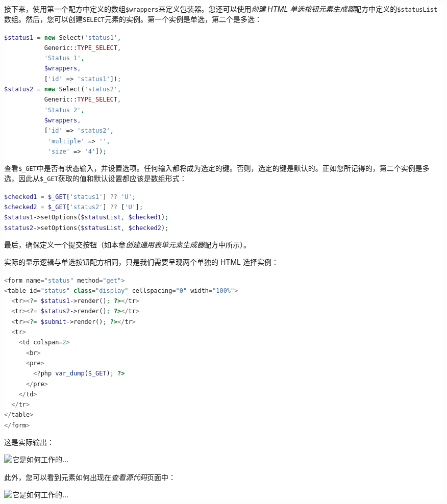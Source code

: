接下来，使用第一个配方中定义的数组`$wrappers`来定义包装器。您还可以使用*创建 HTML 单选按钮元素生成器*配方中定义的`$statusList`数组。然后，您可以创建`SELECT`元素的实例。第一个实例是单选，第二个是多选：

```php
$status1 = new Select('status1', 
           Generic::TYPE_SELECT, 
           'Status 1',
           $wrappers,
           ['id' => 'status1']);
$status2 = new Select('status2', 
           Generic::TYPE_SELECT, 
           'Status 2',
           $wrappers,
           ['id' => 'status2', 
            'multiple' => '', 
            'size' => '4']);
```

查看`$_GET`中是否有状态输入，并设置选项。任何输入都将成为选定的键。否则，选定的键是默认的。正如您所记得的，第二个实例是多选，因此从`$_GET`获取的值和默认设置都应该是数组形式：

```php
$checked1 = $_GET['status1'] ?? 'U';
$checked2 = $_GET['status2'] ?? ['U'];
$status1->setOptions($statusList, $checked1);
$status2->setOptions($statusList, $checked2);
```

最后，确保定义一个提交按钮（如本章*创建通用表单元素生成器*配方中所示）。

实际的显示逻辑与单选按钮配方相同，只是我们需要呈现两个单独的 HTML 选择实例：

```php
<form name="status" method="get">
<table id="status" class="display" cellspacing="0" width="100%">
  <tr><?= $status1->render(); ?></tr>
  <tr><?= $status2->render(); ?></tr>
  <tr><?= $submit->render(); ?></tr>
  <tr>
    <td colspan=2>
      <br>
      <pre>
        <?php var_dump($_GET); ?>
      </pre>
    </td>
  </tr>
</table>
</form>
```

这是实际输出：

![它是如何工作的...](img/B05314_06_04.jpg)

此外，您可以看到元素如何出现在*查看源代码*页面中：

![它是如何工作的...](img/B05314_06_05.jpg)
